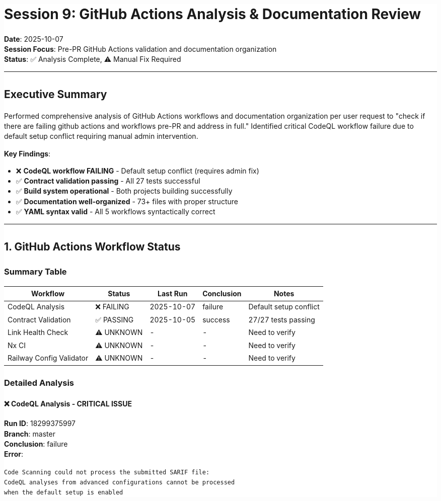 # Session 9: GitHub Actions Analysis & Documentation Review

**Date**: 2025-10-07  
**Session Focus**: Pre-PR GitHub Actions validation and documentation organization  
**Status**: ✅ Analysis Complete, ⚠️ Manual Fix Required

---

## Executive Summary

Performed comprehensive analysis of GitHub Actions workflows and documentation organization per user request to "check if there are failing github actions and workflows pre-PR and address in full." Identified critical CodeQL workflow failure due to default setup conflict requiring manual admin intervention.

**Key Findings**:
- ❌ **CodeQL workflow FAILING** - Default setup conflict (requires admin fix)
- ✅ **Contract validation passing** - All 27 tests successful
- ✅ **Build system operational** - Both projects building successfully
- ✅ **Documentation well-organized** - 73+ files with proper structure
- ✅ **YAML syntax valid** - All 5 workflows syntactically correct

---

## 1. GitHub Actions Workflow Status

### Summary Table

| Workflow | Status | Last Run | Conclusion | Notes |
|----------|--------|----------|------------|-------|
| CodeQL Analysis | ❌ FAILING | 2025-10-07 | failure | Default setup conflict |
| Contract Validation | ✅ PASSING | 2025-10-05 | success | 27/27 tests passing |
| Link Health Check | ⚠️ UNKNOWN | - | - | Need to verify |
| Nx CI | ⚠️ UNKNOWN | - | - | Need to verify |
| Railway Config Validator | ⚠️ UNKNOWN | - | - | Need to verify |

### Detailed Analysis

#### ❌ CodeQL Analysis - CRITICAL ISSUE

**Run ID**: 18299375997  
**Branch**: master  
**Conclusion**: failure  
**Error**: 
```
Code Scanning could not process the submitted SARIF file:
CodeQL analyses from advanced configurations cannot be processed 
when the default setup is enabled
```
